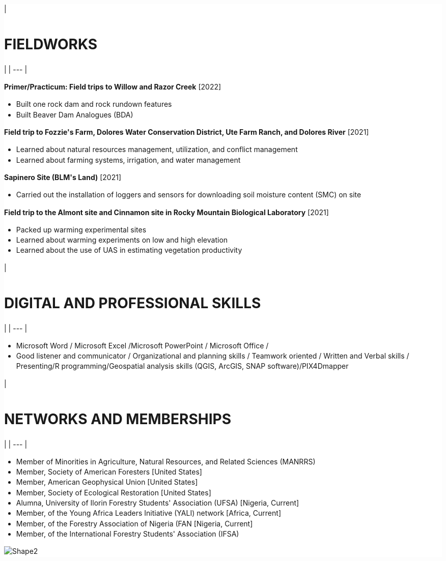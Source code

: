 |
# FIELDWORKS
 |
| --- |

**Primer/Practicum: Field trips to Willow and Razor Creek** [2022]

- Built one rock dam and rock rundown features
- Built Beaver Dam Analogues (BDA)

**Field trip to Fozzie's Farm, Dolores Water Conservation District, Ute Farm Ranch, and Dolores River** [2021]

- Learned about natural resources management, utilization, and conflict management
- Learned about farming systems, irrigation, and water management

**Sapinero Site (BLM's Land)** [2021]

- Carried out the installation of loggers and sensors for downloading soil moisture content (SMC) on site

**Field trip to the Almont site and Cinnamon site in Rocky Mountain Biological Laboratory** [2021]

- Packed up warming experimental sites
- Learned about warming experiments on low and high elevation
- Learned about the use of UAS in estimating vegetation productivity

|
# DIGITAL AND PROFESSIONAL SKILLS
 |
| --- |

- Microsoft Word / Microsoft Excel /Microsoft PowerPoint / Microsoft Office /
- Good listener and communicator / Organizational and planning skills / Teamwork oriented / Written and Verbal skills / Presenting/R programming/Geospatial analysis skills (QGIS, ArcGIS, SNAP software)/PIX4Dmapper

|
# NETWORKS AND MEMBERSHIPS
 |
| --- |

- Member of Minorities in Agriculture, Natural Resources, and Related Sciences (MANRRS)
- Member, Society of American Foresters [United States]
- Member, American Geophysical Union [United States]
- Member, Society of Ecological Restoration [United States]
- Alumna, University of Ilorin Forestry Students' Association (UFSA) [Nigeria, Current]
- Member, of the Young Africa Leaders Initiative (YALI) network [Africa, Current]
- Member, of the Forestry Association of Nigeria (FAN [Nigeria, Current]
- Member, of the International Forestry Students' Association (IFSA)

![Shape2](RackMultipart20230424-1-ohpnqm_html_64e0af3450f9199d.gif)